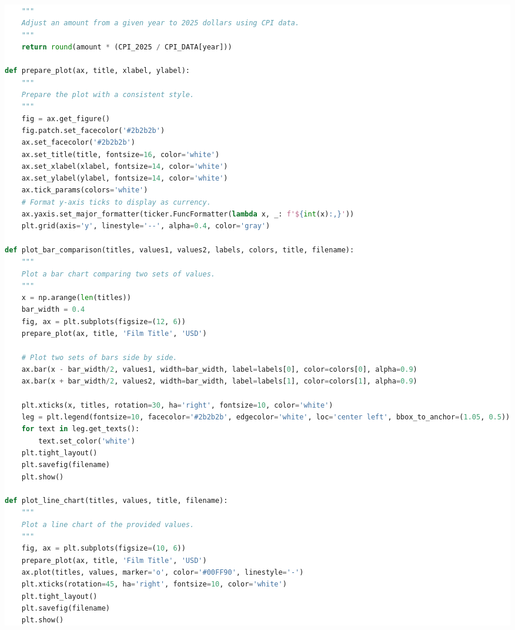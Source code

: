 ```python
    """
    Adjust an amount from a given year to 2025 dollars using CPI data.
    """
    return round(amount * (CPI_2025 / CPI_DATA[year]))

def prepare_plot(ax, title, xlabel, ylabel):
    """
    Prepare the plot with a consistent style.
    """
    fig = ax.get_figure()
    fig.patch.set_facecolor('#2b2b2b')
    ax.set_facecolor('#2b2b2b')
    ax.set_title(title, fontsize=16, color='white')
    ax.set_xlabel(xlabel, fontsize=14, color='white')
    ax.set_ylabel(ylabel, fontsize=14, color='white')
    ax.tick_params(colors='white')
    # Format y-axis ticks to display as currency.
    ax.yaxis.set_major_formatter(ticker.FuncFormatter(lambda x, _: f'${int(x):,}'))
    plt.grid(axis='y', linestyle='--', alpha=0.4, color='gray')

def plot_bar_comparison(titles, values1, values2, labels, colors, title, filename):
    """
    Plot a bar chart comparing two sets of values.
    """
    x = np.arange(len(titles))
    bar_width = 0.4
    fig, ax = plt.subplots(figsize=(12, 6))
    prepare_plot(ax, title, 'Film Title', 'USD')
    
    # Plot two sets of bars side by side.
    ax.bar(x - bar_width/2, values1, width=bar_width, label=labels[0], color=colors[0], alpha=0.9)
    ax.bar(x + bar_width/2, values2, width=bar_width, label=labels[1], color=colors[1], alpha=0.9)
    
    plt.xticks(x, titles, rotation=30, ha='right', fontsize=10, color='white')
    leg = plt.legend(fontsize=10, facecolor='#2b2b2b', edgecolor='white', loc='center left', bbox_to_anchor=(1.05, 0.5))
    for text in leg.get_texts():
        text.set_color('white')
    plt.tight_layout()
    plt.savefig(filename)
    plt.show()

def plot_line_chart(titles, values, title, filename):
    """
    Plot a line chart of the provided values.
    """
    fig, ax = plt.subplots(figsize=(10, 6))
    prepare_plot(ax, title, 'Film Title', 'USD')
    ax.plot(titles, values, marker='o', color='#00FF90', linestyle='-')
    plt.xticks(rotation=45, ha='right', fontsize=10, color='white')
    plt.tight_layout()
    plt.savefig(filename)
    plt.show()

```
